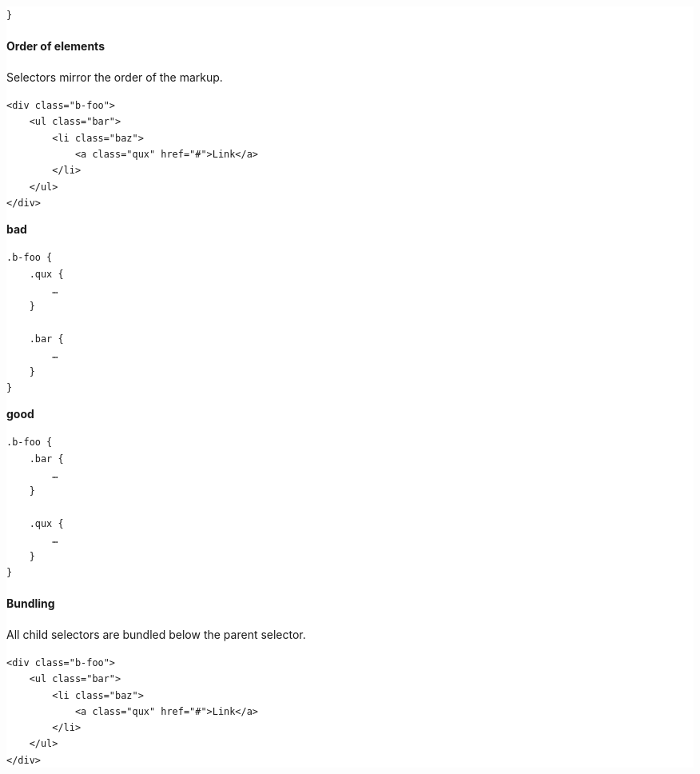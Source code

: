 ```
}
```


#### Order of elements

Selectors mirror the order of the markup.

```
<div class="b-foo">
	<ul class="bar">
		<li class="baz">
			<a class="qux" href="#">Link</a>
		</li>
	</ul>
</div>
```

__bad__

```
.b-foo {
	.qux {
		…
	}
	
	.bar {
		…
	}
}
```

__good__

```
.b-foo {
	.bar {
		…
	}
	
	.qux {
		…
	}
}
```


#### Bundling

All child selectors are bundled below the parent selector.

```
<div class="b-foo">
	<ul class="bar">
		<li class="baz">
			<a class="qux" href="#">Link</a>
		</li>
	</ul>
</div>
```
